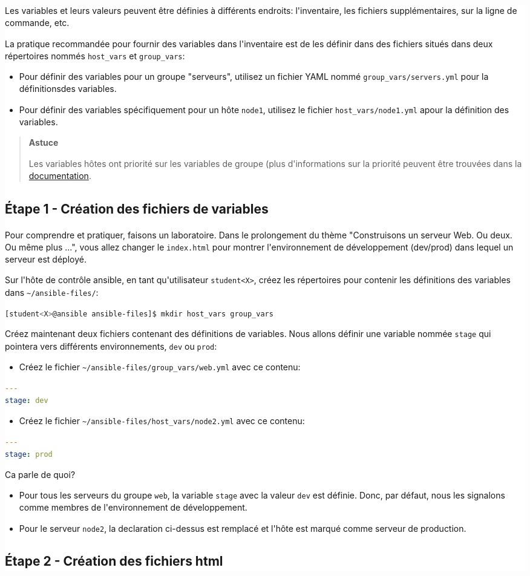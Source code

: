 
Les variables et leurs valeurs peuvent être définies à différents endroits: l'inventaire, les fichiers supplémentaires, sur la ligne de commande, etc.

La pratique recommandée pour fournir des variables dans l'inventaire est de les définir dans des fichiers situés dans deux répertoires nommés `host_vars` et `group_vars`:

   - Pour définir des variables pour un groupe "serveurs", utilisez un fichier YAML nommé `group_vars/servers.yml` pour la définitionsdes variables.

   - Pour définir des variables spécifiquement pour un hôte `node1`, utilisez le fichier `host_vars/node1.yml` apour la définition des variables.

> **Astuce**
>
> Les variables hôtes ont priorité sur les variables de groupe (plus d'informations sur la priorité peuvent être trouvées dans la [documentation](https://docs.ansible.com/ansible/latest/user_guide/playbooks_variables.html#variable-precedence-where-should-i-put-a-variable).


## Étape 1 - Création des fichiers de variables

Pour comprendre et pratiquer, faisons un laboratoire. Dans le prolongement du thème "Construisons un serveur Web. Ou deux. Ou même plus ...", vous allez changer le `index.html` pour montrer l'environnement de développement (dev/prod) dans lequel un serveur est déployé.

Sur l'hôte de contrôle ansible, en tant qu'utilisateur `student<X>`, créez les répertoires pour contenir les définitions des variables dans `~/ansible-files/`:

```bash
[student<X>@ansible ansible-files]$ mkdir host_vars group_vars
```

Créez maintenant deux fichiers contenant des définitions de variables. Nous allons définir une variable nommée `stage` qui pointera vers différents environnements, `dev` ou `prod`:

  - Créez le fichier `~/ansible-files/group_vars/web.yml` avec ce contenu:

```yaml
---
stage: dev
```
  - Créez le fichier `~/ansible-files/host_vars/node2.yml` avec ce contenu:

```yaml
---
stage: prod
```

Ca parle de quoi?

   - Pour tous les serveurs du groupe `web`, la variable `stage` avec la valeur `dev` est définie. Donc, par défaut, nous les signalons comme membres de l'environnement de développement.

   - Pour le serveur `node2`, la declaration ci-dessus est remplacé et l'hôte est marqué comme serveur de production.

## Étape 2 - Création des fichiers html
